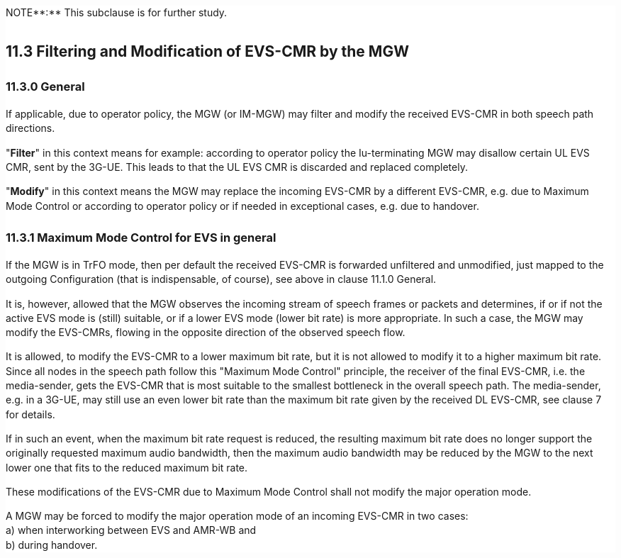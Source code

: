 NOTE**:** This subclause is for further study.

11.3 Filtering and Modification of EVS-CMR by the MGW
-----------------------------------------------------

### 11.3.0 General

If applicable, due to operator policy, the MGW (or IM-MGW) may filter
and modify the received EVS-CMR in both speech path directions.

\"**Filter**\" in this context means for example: according to operator
policy the Iu-terminating MGW may disallow certain UL EVS CMR, sent by
the 3G-UE. This leads to that the UL EVS CMR is discarded and replaced
completely.

\"**Modify**\" in this context means the MGW may replace the incoming
EVS-CMR by a different EVS-CMR, e.g. due to Maximum Mode Control or
according to operator policy or if needed in exceptional cases, e.g. due
to handover.

### 11.3.1 Maximum Mode Control for EVS in general

If the MGW is in TrFO mode, then per default the received EVS-CMR is
forwarded unfiltered and unmodified, just mapped to the outgoing
Configuration (that is indispensable, of course), see above in clause
11.1.0 General.

It is, however, allowed that the MGW observes the incoming stream of
speech frames or packets and determines, if or if not the active EVS
mode is (still) suitable, or if a lower EVS mode (lower bit rate) is
more appropriate. In such a case, the MGW may modify the EVS-CMRs,
flowing in the opposite direction of the observed speech flow.

It is allowed, to modify the EVS-CMR to a lower maximum bit rate, but it
is not allowed to modify it to a higher maximum bit rate. Since all
nodes in the speech path follow this \"Maximum Mode Control\" principle,
the receiver of the final EVS-CMR, i.e. the media-sender, gets the
EVS-CMR that is most suitable to the smallest bottleneck in the overall
speech path. The media-sender, e.g. in a 3G-UE, may still use an even
lower bit rate than the maximum bit rate given by the received DL
EVS-CMR, see clause 7 for details.

If in such an event, when the maximum bit rate request is reduced, the
resulting maximum bit rate does no longer support the originally
requested maximum audio bandwidth, then the maximum audio bandwidth may
be reduced by the MGW to the next lower one that fits to the reduced
maximum bit rate.

These modifications of the EVS-CMR due to Maximum Mode Control shall not
modify the major operation mode.

A MGW may be forced to modify the major operation mode of an incoming
EVS-CMR in two cases:\
a) when interworking between EVS and AMR-WB and\
b) during handover.
